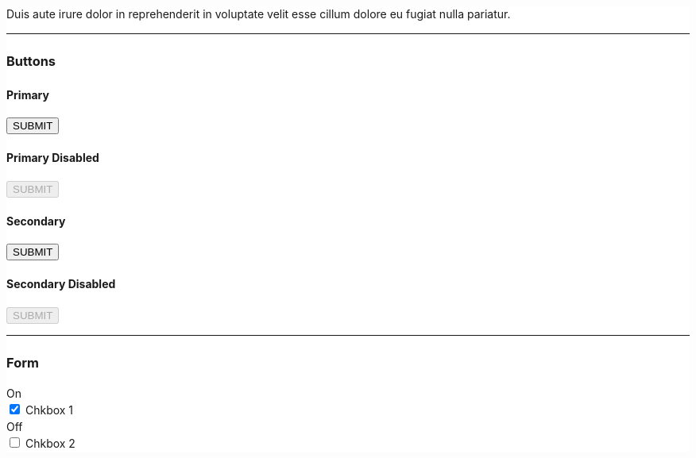 <amp-img src="{{ site.baseurl }}assets/images/shiva.jpg" width="656" height="400" layout="responsive" alt="" class="mb3"></amp-img>

<p>Duis aute irure dolor in reprehenderit in voluptate velit esse cillum dolore eu fugiat nulla pariatur.</p>

<hr/>

<h3>Buttons</h3>

<main class="flex flex-wrap justify-around align-item items-center">
<div class="flex flex-column mb2 items-center">
<h4>Primary</h4>
<button class="ampstart-btn">
SUBMIT
</button>
</div>
<div class="flex flex-column mb2 items-center">
<h4>Primary Disabled</h4>
<button class="ampstart-btn" disabled>
SUBMIT
</button>
</div>
</main>

<main class="flex flex-wrap justify-around align-item items-center">
<div class="flex flex-column mb2 items-center">
<h4>Secondary</h4>
<button class="ampstart-btn ampstart-btn-secondary">
SUBMIT
</button>
</div>
<div class="flex flex-column mb2 items-center">
<h4>Secondary Disabled</h4>
<button class="ampstart-btn ampstart-btn-secondary" disabled>
SUBMIT
</button>
</div>
</main>

<hr />

<h3>Form</h3>

<main class="flex flex-wrap justify-around align-item items-center" markdown="0">
<div class="flex flex-column items-center">
  <label class="www-example-label bold mb3">On</label>
  <div class="ampstart-input ampstart-input-chk inline-block relative m0 p0 mb3 ">
    <input type="checkbox" value="1" name="cb" id="cb1" class="p0 m0 relative" checked="">
    <label for="cb1" class="" aria-hidden="true">Chkbox 1</label>
  </div>
</div>

<div class="flex flex-column items-center">
  <label class="www-example-label bold mb3">Off</label>
  <div class="ampstart-input ampstart-input-chk inline-block relative m0 p0 mb3 ">
    <input type="checkbox" value="2" name="cb" id="cb2" class="p0 m0 relative">
    <label for="cb2" class="" aria-hidden="true">Chkbox 2</label>
  </div>
</div>
